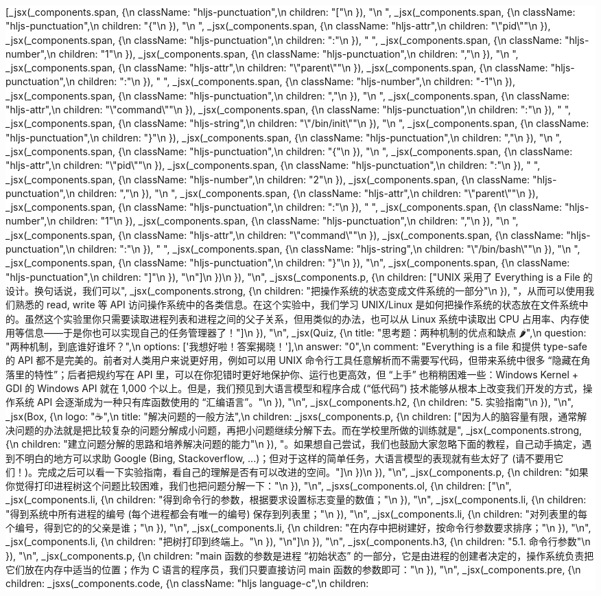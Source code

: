 [_jsx(_components.span, {\n          className: \"hljs-punctuation\",\n          children: \"[\"\n        }), \"\\n    \", _jsx(_components.span, {\n          className: \"hljs-punctuation\",\n          children: \"{\"\n        }), \"\\n        \", _jsx(_components.span, {\n          className: \"hljs-attr\",\n          children: \"\\\"pid\\\"\"\n        }), _jsx(_components.span, {\n          className: \"hljs-punctuation\",\n          children: \":\"\n        }), \" \", _jsx(_components.span, {\n          className: \"hljs-number\",\n          children: \"1\"\n        }), _jsx(_components.span, {\n          className: \"hljs-punctuation\",\n          children: \",\"\n        }), \"\\n        \", _jsx(_components.span, {\n          className: \"hljs-attr\",\n          children: \"\\\"parent\\\"\"\n        }), _jsx(_components.span, {\n          className: \"hljs-punctuation\",\n          children: \":\"\n        }), \" \", _jsx(_components.span, {\n          className: \"hljs-number\",\n          children: \"-1\"\n        }), _jsx(_components.span, {\n          className: \"hljs-punctuation\",\n          children: \",\"\n        }), \"\\n        \", _jsx(_components.span, {\n          className: \"hljs-attr\",\n          children: \"\\\"command\\\"\"\n        }), _jsx(_components.span, {\n          className: \"hljs-punctuation\",\n          children: \":\"\n        }), \" \", _jsx(_components.span, {\n          className: \"hljs-string\",\n          children: \"\\\"/bin/init\\\"\"\n        }), \"\\n    \", _jsx(_components.span, {\n          className: \"hljs-punctuation\",\n          children: \"}\"\n        }), _jsx(_components.span, {\n          className: \"hljs-punctuation\",\n          children: \",\"\n        }), \"\\n    \", _jsx(_components.span, {\n          className: \"hljs-punctuation\",\n          children: \"{\"\n        }), \"\\n        \", _jsx(_components.span, {\n          className: \"hljs-attr\",\n          children: \"\\\"pid\\\"\"\n        }), _jsx(_components.span, {\n          className: \"hljs-punctuation\",\n          children: \":\"\n        }), \" \", _jsx(_components.span, {\n          className: \"hljs-number\",\n          children: \"2\"\n        }), _jsx(_components.span, {\n          className: \"hljs-punctuation\",\n          children: \",\"\n        }), \"\\n        \", _jsx(_components.span, {\n          className: \"hljs-attr\",\n          children: \"\\\"parent\\\"\"\n        }), _jsx(_components.span, {\n          className: \"hljs-punctuation\",\n          children: \":\"\n        }), \" \", _jsx(_components.span, {\n          className: \"hljs-number\",\n          children: \"1\"\n        }), _jsx(_components.span, {\n          className: \"hljs-punctuation\",\n          children: \",\"\n        }), \"\\n        \", _jsx(_components.span, {\n          className: \"hljs-attr\",\n          children: \"\\\"command\\\"\"\n        }), _jsx(_components.span, {\n          className: \"hljs-punctuation\",\n          children: \":\"\n        }), \" \", _jsx(_components.span, {\n          className: \"hljs-string\",\n          children: \"\\\"/bin/bash\\\"\"\n        }), \"\\n    \", _jsx(_components.span, {\n          className: \"hljs-punctuation\",\n          children: \"}\"\n        }), \"\\n\", _jsx(_components.span, {\n          className: \"hljs-punctuation\",\n          children: \"]\"\n        }), \"\\n\"]\n      })\n    }), \"\\n\", _jsxs(_components.p, {\n      children: [\"UNIX 采用了 Everything is a File 的设计。换句话说，我们可以\", _jsx(_components.strong, {\n        children: \"把操作系统的状态变成文件系统的一部分\"\n      }), \"，从而可以使用我们熟悉的 read, write 等 API 访问操作系统中的各类信息。在这个实验中，我们学习 UNIX/Linux 是如何把操作系统的状态放在文件系统中的。虽然这个实验里你只需要读取进程列表和进程之间的父子关系，但用类似的办法，也可以从 Linux 系统中读取出 CPU 占用率、内存使用等信息——于是你也可以实现自己的任务管理器了！\"]\n    }), \"\\n\", _jsx(Quiz, {\n      title: \"思考题：两种机制的优点和缺点 🌶️\",\n      question: \"两种机制，到底谁好谁坏？\",\n      options: ['我想好啦！答案揭晓！'],\n      answer: \"0\",\n      comment: \"Everything is a file 和提供 type-safe 的 API 都不是完美的。前者对人类用户来说更好用，例如可以用 UNIX 命令行工具任意解析而不需要写代码，但带来系统中很多 “隐藏在角落里的特性”；后者把规约写在 API 里，可以在你犯错时更好地保护你、运行也更高效，但 “上手” 也稍稍困难一些：Windows Kernel + GDI 的 Windows API 就在 1,000 个以上。但是，我们预见到大语言模型和程序合成 (“低代码”) 技术能够从根本上改变我们开发的方式，操作系统 API 会逐渐成为一种只有库函数使用的 “汇编语言”。\"\n    }), \"\\n\", _jsx(_components.h2, {\n      children: \"5. 实验指南\"\n    }), \"\\n\", _jsx(Box, {\n      logo: \"☕️\",\n      title: \"解决问题的一般方法\",\n      children: _jsxs(_components.p, {\n        children: [\"因为人的脑容量有限，通常解决问题的办法就是把比较复杂的问题分解成小问题，再把小问题继续分解下去。而在学校里所做的训练就是\", _jsx(_components.strong, {\n          children: \"建立问题分解的思路和培养解决问题的能力\"\n        }), \"。如果想自己尝试，我们也鼓励大家忽略下面的教程，自己动手搞定，遇到不明白的地方可以求助 Google (Bing, Stackoverflow, ...)；但对于这样的简单任务，大语言模型的表现就有些太好了 (请不要用它们！)。完成之后可以看一下实验指南，看自己的理解是否有可以改进的空间。\"]\n      })\n    }), \"\\n\", _jsx(_components.p, {\n      children: \"如果你觉得打印进程树这个问题比较困难，我们也把问题分解一下：\"\n    }), \"\\n\", _jsxs(_components.ol, {\n      children: [\"\\n\", _jsx(_components.li, {\n        children: \"得到命令行的参数，根据要求设置标志变量的数值；\"\n      }), \"\\n\", _jsx(_components.li, {\n        children: \"得到系统中所有进程的编号 (每个进程都会有唯一的编号) 保存到列表里；\"\n      }), \"\\n\", _jsx(_components.li, {\n        children: \"对列表里的每个编号，得到它的的父亲是谁；\"\n      }), \"\\n\", _jsx(_components.li, {\n        children: \"在内存中把树建好，按命令行参数要求排序；\"\n      }), \"\\n\", _jsx(_components.li, {\n        children: \"把树打印到终端上。\"\n      }), \"\\n\"]\n    }), \"\\n\", _jsx(_components.h3, {\n      children: \"5.1. 命令行参数\"\n    }), \"\\n\", _jsx(_components.p, {\n      children: \"main 函数的参数是进程 “初始状态” 的一部分，它是由进程的创建者决定的，操作系统负责把它们放在内存中适当的位置；作为 C 语言的程序员，我们只要直接访问 main 函数的参数即可：\"\n    }), \"\\n\", _jsx(_components.pre, {\n      children: _jsxs(_components.code, {\n        className: \"hljs language-c\",\n        children: